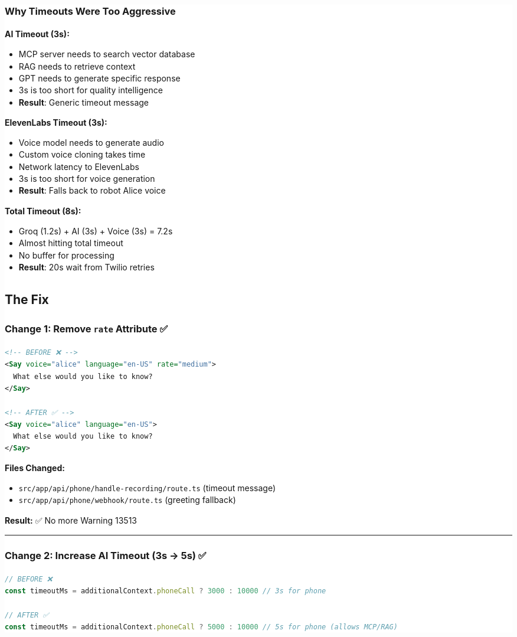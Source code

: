 ### Why Timeouts Were Too Aggressive

**AI Timeout (3s):**
- MCP server needs to search vector database
- RAG needs to retrieve context
- GPT needs to generate specific response
- 3s is too short for quality intelligence
- **Result**: Generic timeout message

**ElevenLabs Timeout (3s):**
- Voice model needs to generate audio
- Custom voice cloning takes time
- Network latency to ElevenLabs
- 3s is too short for voice generation
- **Result**: Falls back to robot Alice voice

**Total Timeout (8s):**
- Groq (1.2s) + AI (3s) + Voice (3s) = 7.2s
- Almost hitting total timeout
- No buffer for processing
- **Result**: 20s wait from Twilio retries

## The Fix

### Change 1: Remove `rate` Attribute ✅
```xml
<!-- BEFORE ❌ -->
<Say voice="alice" language="en-US" rate="medium">
  What else would you like to know?
</Say>

<!-- AFTER ✅ -->
<Say voice="alice" language="en-US">
  What else would you like to know?
</Say>
```

**Files Changed:**
- `src/app/api/phone/handle-recording/route.ts` (timeout message)
- `src/app/api/phone/webhook/route.ts` (greeting fallback)

**Result:** ✅ No more Warning 13513

---

### Change 2: Increase AI Timeout (3s → 5s) ✅
```typescript
// BEFORE ❌
const timeoutMs = additionalContext.phoneCall ? 3000 : 10000 // 3s for phone

// AFTER ✅
const timeoutMs = additionalContext.phoneCall ? 5000 : 10000 // 5s for phone (allows MCP/RAG)
```
